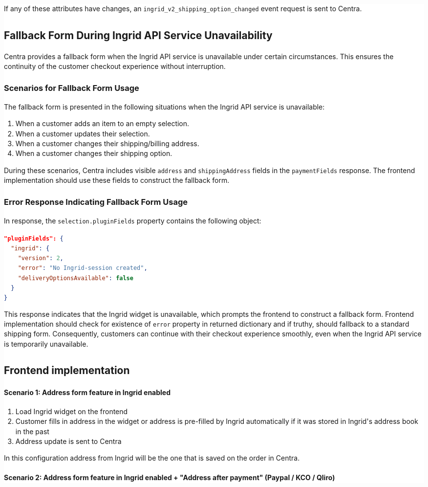 If any of these attributes have changes, an `ingrid_v2_shipping_option_changed` event request is sent to Centra.

## Fallback Form During Ingrid API Service Unavailability

Centra provides a fallback form when the Ingrid API service is unavailable under certain circumstances. This ensures the continuity of the customer checkout experience without interruption.

### Scenarios for Fallback Form Usage

The fallback form is presented in the following situations when the Ingrid API service is unavailable:

1. When a customer adds an item to an empty selection.
2. When a customer updates their selection.
3. When a customer changes their shipping/billing address.
4. When a customer changes their shipping option.

During these scenarios, Centra includes visible `address` and `shippingAddress` fields in the `paymentFields` response. The frontend implementation should use these fields to construct the fallback form.

### Error Response Indicating Fallback Form Usage

In response, the `selection.pluginFields` property contains the following object:

```json
"pluginFields": {
  "ingrid": {
    "version": 2,
    "error": "No Ingrid-session created",
    "deliveryOptionsAvailable": false
  }
}
```
This response indicates that the Ingrid widget is unavailable, which prompts the frontend to construct a fallback form. Frontend implementation should check for existence of `error` property in returned dictionary and if truthy, should fallback to a standard shipping form. Consequently, customers can continue with their checkout experience smoothly, even when the Ingrid API service is temporarily unavailable.

## Frontend implementation

#### Scenario 1: Address form feature in Ingrid enabled

1. Load Ingrid widget on the frontend
2. Customer fills in address in the widget or address is pre-filled by Ingrid automatically if it was stored in Ingrid's address book in the past
3. Address update is sent to Centra 

In this configuration address from Ingrid will be the one that is saved on the order in Centra.

#### Scenario 2: Address form feature in Ingrid enabled + "Address after payment" (Paypal / KCO / Qliro)
